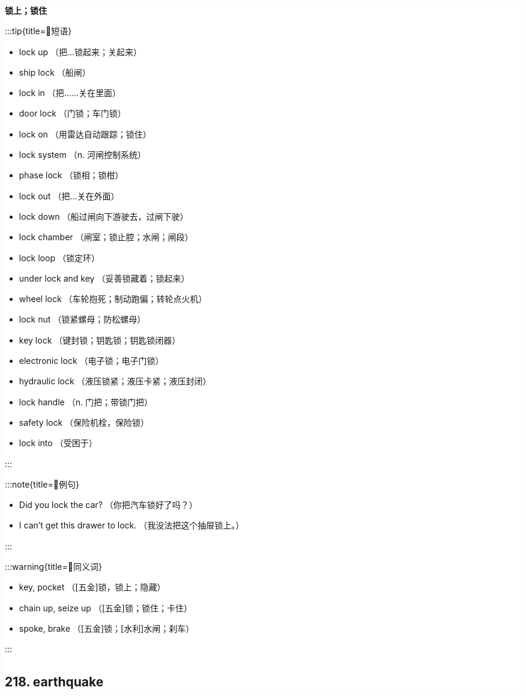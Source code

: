 **锁上；锁住**

:::tip{title=🤩短语}

- lock up （把…锁起来；关起来）

- ship lock （船闸）

- lock in （把……关在里面）

- door lock （门锁；车门锁）

- lock on （用雷达自动跟踪；锁住）

- lock system （n. 河闸控制系统）

- phase lock （锁相；锁柑）

- lock out （把…关在外面）

- lock down （船过闸向下游驶去，过闸下驶）

- lock chamber （闸室；锁止腔；水闸；闸段）

- lock loop （锁定环）

- under lock and key （妥善锁藏着；锁起来）

- wheel lock （车轮抱死；制动跑偏；转轮点火机）

- lock nut （锁紧螺母；防松螺母）

- key lock （键封锁；钥匙锁；钥匙锁闭器）

- electronic lock （电子锁；电子门锁）

- hydraulic lock （液压锁紧；液压卡紧；液压封闭）

- lock handle （n. 门把；带锁门把）

- safety lock （保险机栓，保险锁）

- lock into （受困于）

:::

:::note{title=🎤例句}

- Did you lock the car? （你把汽车锁好了吗？）

- I can’t get this drawer to lock. （我没法把这个抽屉锁上。）

:::

:::warning{title=🤔同义词}

- key, pocket （[五金]锁，锁上；隐藏）

- chain up, seize up （[五金]锁；锁住；卡住）

- spoke, brake （[五金]锁；[水利]水闸；刹车）

:::


## 218. earthquake

